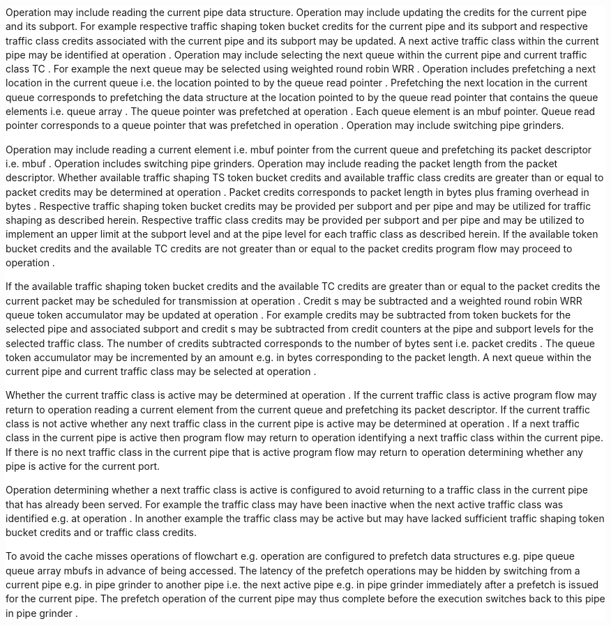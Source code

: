 Operation may include reading the current pipe data structure. Operation may include updating the credits for the current pipe and its subport. For example respective traffic shaping token bucket credits for the current pipe and its subport and respective traffic class credits associated with the current pipe and its subport may be updated. A next active traffic class within the current pipe may be identified at operation . Operation may include selecting the next queue within the current pipe and current traffic class TC . For example the next queue may be selected using weighted round robin WRR . Operation includes prefetching a next location in the current queue i.e. the location pointed to by the queue read pointer . Prefetching the next location in the current queue corresponds to prefetching the data structure at the location pointed to by the queue read pointer that contains the queue elements i.e. queue array . The queue pointer was prefetched at operation . Each queue element is an mbuf pointer. Queue read pointer corresponds to a queue pointer that was prefetched in operation . Operation may include switching pipe grinders.

Operation may include reading a current element i.e. mbuf pointer from the current queue and prefetching its packet descriptor i.e. mbuf . Operation includes switching pipe grinders. Operation may include reading the packet length from the packet descriptor. Whether available traffic shaping TS token bucket credits and available traffic class credits are greater than or equal to packet credits may be determined at operation . Packet credits corresponds to packet length in bytes plus framing overhead in bytes . Respective traffic shaping token bucket credits may be provided per subport and per pipe and may be utilized for traffic shaping as described herein. Respective traffic class credits may be provided per subport and per pipe and may be utilized to implement an upper limit at the subport level and at the pipe level for each traffic class as described herein. If the available token bucket credits and the available TC credits are not greater than or equal to the packet credits program flow may proceed to operation .

If the available traffic shaping token bucket credits and the available TC credits are greater than or equal to the packet credits the current packet may be scheduled for transmission at operation . Credit s may be subtracted and a weighted round robin WRR queue token accumulator may be updated at operation . For example credits may be subtracted from token buckets for the selected pipe and associated subport and credit s may be subtracted from credit counters at the pipe and subport levels for the selected traffic class. The number of credits subtracted corresponds to the number of bytes sent i.e. packet credits . The queue token accumulator may be incremented by an amount e.g. in bytes corresponding to the packet length. A next queue within the current pipe and current traffic class may be selected at operation .

Whether the current traffic class is active may be determined at operation . If the current traffic class is active program flow may return to operation reading a current element from the current queue and prefetching its packet descriptor. If the current traffic class is not active whether any next traffic class in the current pipe is active may be determined at operation . If a next traffic class in the current pipe is active then program flow may return to operation identifying a next traffic class within the current pipe. If there is no next traffic class in the current pipe that is active program flow may return to operation determining whether any pipe is active for the current port.

Operation determining whether a next traffic class is active is configured to avoid returning to a traffic class in the current pipe that has already been served. For example the traffic class may have been inactive when the next active traffic class was identified e.g. at operation . In another example the traffic class may be active but may have lacked sufficient traffic shaping token bucket credits and or traffic class credits.

To avoid the cache misses operations of flowchart e.g. operation are configured to prefetch data structures e.g. pipe queue queue array mbufs in advance of being accessed. The latency of the prefetch operations may be hidden by switching from a current pipe e.g. in pipe grinder to another pipe i.e. the next active pipe e.g. in pipe grinder immediately after a prefetch is issued for the current pipe. The prefetch operation of the current pipe may thus complete before the execution switches back to this pipe in pipe grinder .
